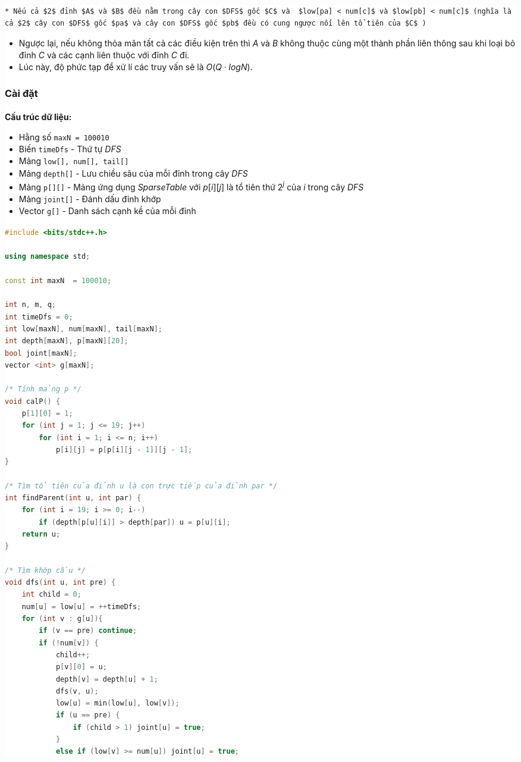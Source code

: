 	* Nếu cả $2$ đỉnh $A$ và $B$ đều nằm trong cây con $DFS$ gốc $C$ và  $low[pa] < num[c]$ và $low[pb] < num[c]$ (nghĩa là cả $2$ cây con $DFS$ gốc $pa$ và cây con $DFS$ gốc $pb$ đều có cung ngược nối lên tổ tiên của $C$ )
- Ngược lại, nếu không thỏa mãn tất cả các điều kiện trên thì $A$ và $B$ không thuộc cùng một thành phần liên thông sau khi loại bỏ đỉnh $C$ và các cạnh liên thuộc với đỉnh $C$ đi. 
- Lúc này, độ phức tạp để xử lí các truy vấn sẽ là $O(Q \cdot logN)$.

### **Cài đặt**

**Cấu trúc dữ liệu:**
- Hằng số `maxN = 100010` 
- Biến `timeDfs` - Thứ tự $DFS$
- Mảng `low[], num[], tail[]`
- Mảng `depth[]` - Lưu chiều sâu của mỗi đỉnh trong cây $DFS$
- Mảng `p[][]` - Mảng ứng dụng $Sparse Table$ với $p[i][j]$ là tổ tiên thứ $2^j$ của $i$ trong cây $DFS$
- Mảng `joint[]` - Đánh dấu đỉnh khớp
- Vector `g[]` - Danh sách cạnh kề của mỗi đỉnh 

```cpp
#include <bits/stdc++.h>

using namespace std;

const int maxN  = 100010;

int n, m, q;
int timeDfs = 0;
int low[maxN], num[maxN], tail[maxN];
int depth[maxN], p[maxN][20];
bool joint[maxN];
vector <int> g[maxN];

/* Tính mảng p */
void calP() {
    p[1][0] = 1;
    for (int j = 1; j <= 19; j++)
        for (int i = 1; i <= n; i++)
            p[i][j] = p[p[i][j - 1]][j - 1];
}

/* Tìm tổ tiên của đỉnh u là con trực tiếp của đỉnh par */
int findParent(int u, int par) {
    for (int i = 19; i >= 0; i--)
        if (depth[p[u][i]] > depth[par]) u = p[u][i];
    return u;
}

/* Tìm khớp cầu */
void dfs(int u, int pre) {
    int child = 0;
    num[u] = low[u] = ++timeDfs;
    for (int v : g[u]){
        if (v == pre) continue;
        if (!num[v]) {
            child++;
            p[v][0] = u;
            depth[v] = depth[u] + 1;
            dfs(v, u);
            low[u] = min(low[u], low[v]);
            if (u == pre) {
                if (child > 1) joint[u] = true;
            }
            else if (low[v] >= num[u]) joint[u] = true;
```